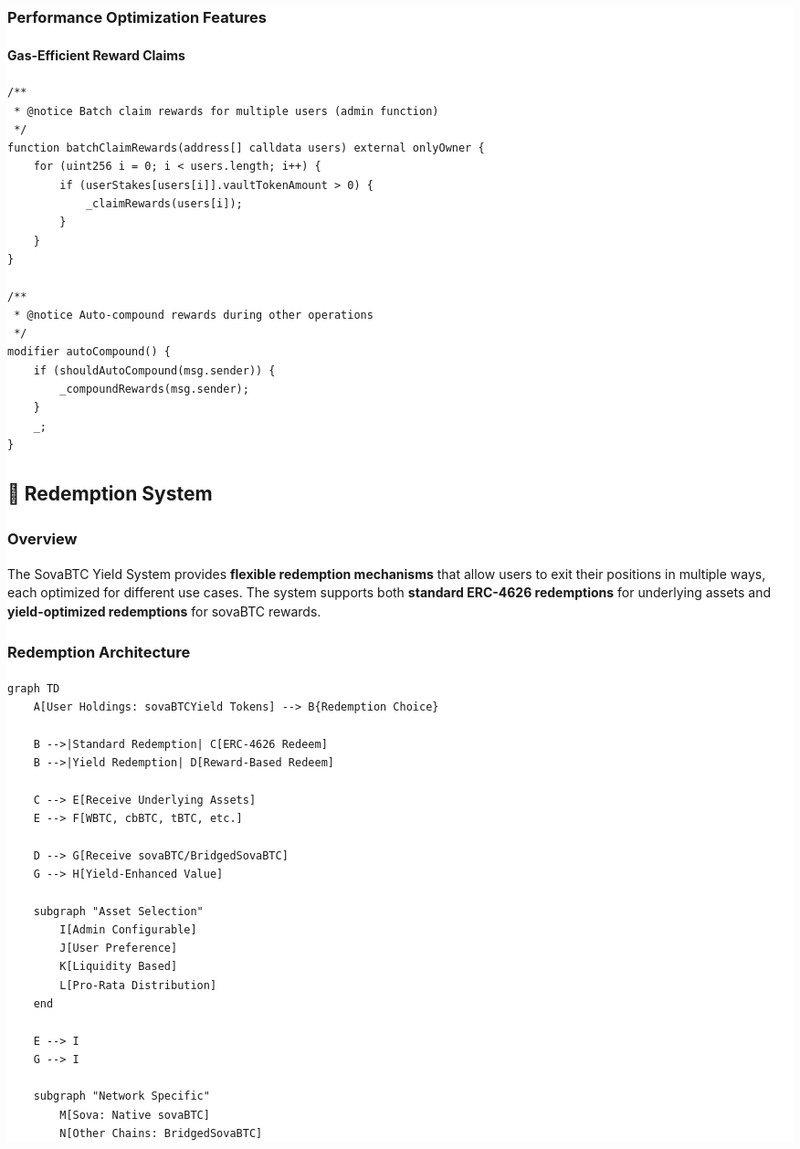 ### Performance Optimization Features

#### Gas-Efficient Reward Claims

```solidity
/**
 * @notice Batch claim rewards for multiple users (admin function)
 */
function batchClaimRewards(address[] calldata users) external onlyOwner {
    for (uint256 i = 0; i < users.length; i++) {
        if (userStakes[users[i]].vaultTokenAmount > 0) {
            _claimRewards(users[i]);
        }
    }
}

/**
 * @notice Auto-compound rewards during other operations
 */
modifier autoCompound() {
    if (shouldAutoCompound(msg.sender)) {
        _compoundRewards(msg.sender);
    }
    _;
}
```

## 🔄 Redemption System

### Overview

The SovaBTC Yield System provides **flexible redemption mechanisms** that allow users to exit their positions in multiple ways, each optimized for different use cases. The system supports both **standard ERC-4626 redemptions** for underlying assets and **yield-optimized redemptions** for sovaBTC rewards.

### Redemption Architecture

```mermaid
graph TD
    A[User Holdings: sovaBTCYield Tokens] --> B{Redemption Choice}
    
    B -->|Standard Redemption| C[ERC-4626 Redeem]
    B -->|Yield Redemption| D[Reward-Based Redeem]
    
    C --> E[Receive Underlying Assets]
    E --> F[WBTC, cbBTC, tBTC, etc.]
    
    D --> G[Receive sovaBTC/BridgedSovaBTC]
    G --> H[Yield-Enhanced Value]
    
    subgraph "Asset Selection"
        I[Admin Configurable]
        J[User Preference]
        K[Liquidity Based]
        L[Pro-Rata Distribution]
    end
    
    E --> I
    G --> I
    
    subgraph "Network Specific"
        M[Sova: Native sovaBTC]
        N[Other Chains: BridgedSovaBTC]
```